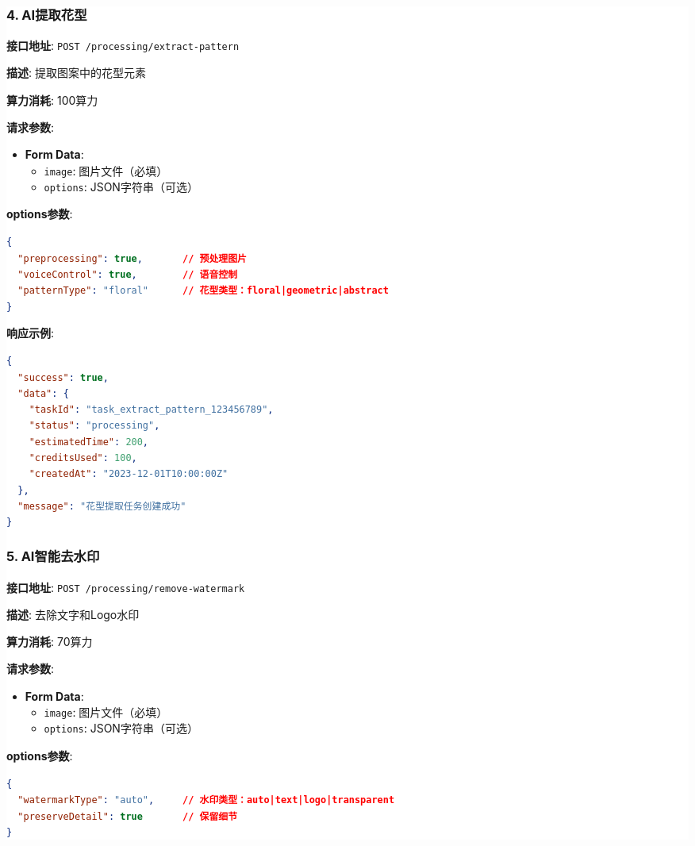 ### 4. AI提取花型

**接口地址**: `POST /processing/extract-pattern`

**描述**: 提取图案中的花型元素

**算力消耗**: 100算力

**请求参数**:
- **Form Data**:
  - `image`: 图片文件（必填）
  - `options`: JSON字符串（可选）

**options参数**:
```json
{
  "preprocessing": true,       // 预处理图片
  "voiceControl": true,        // 语音控制
  "patternType": "floral"      // 花型类型：floral|geometric|abstract
}
```

**响应示例**:
```json
{
  "success": true,
  "data": {
    "taskId": "task_extract_pattern_123456789",
    "status": "processing",
    "estimatedTime": 200,
    "creditsUsed": 100,
    "createdAt": "2023-12-01T10:00:00Z"
  },
  "message": "花型提取任务创建成功"
}
```

### 5. AI智能去水印

**接口地址**: `POST /processing/remove-watermark`

**描述**: 去除文字和Logo水印

**算力消耗**: 70算力

**请求参数**:
- **Form Data**:
  - `image`: 图片文件（必填）
  - `options`: JSON字符串（可选）

**options参数**:
```json
{
  "watermarkType": "auto",     // 水印类型：auto|text|logo|transparent
  "preserveDetail": true       // 保留细节
}
```
